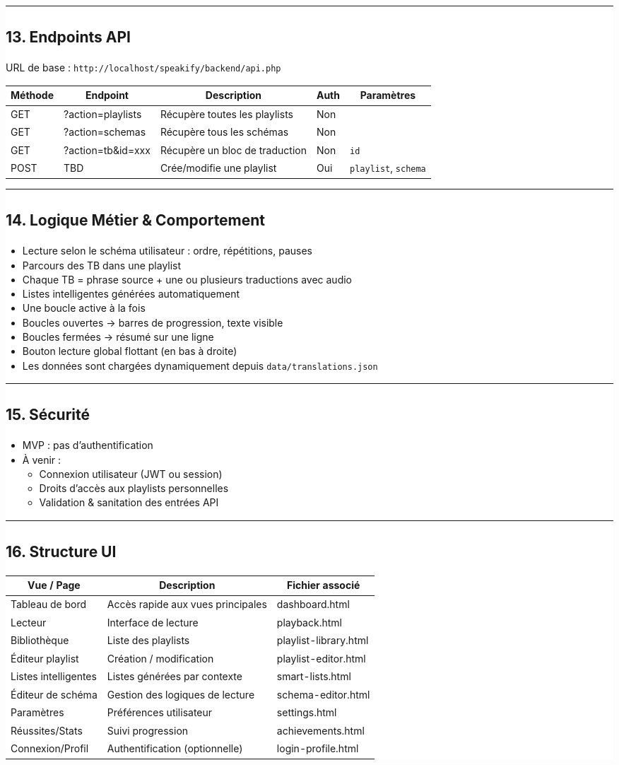 ```json
```

---

## 13. Endpoints API

URL de base : `http://localhost/speakify/backend/api.php`

| Méthode | Endpoint          | Description                     | Auth | Paramètres             |
|---------|-------------------|----------------------------------|------|-------------------------|
| GET     | ?action=playlists | Récupère toutes les playlists    | Non  |                         |
| GET     | ?action=schemas   | Récupère tous les schémas        | Non  |                         |
| GET     | ?action=tb&id=xxx | Récupère un bloc de traduction   | Non  | `id`                    |
| POST    | TBD               | Crée/modifie une playlist        | Oui  | `playlist`, `schema`    |

---

## 14. Logique Métier & Comportement

- Lecture selon le schéma utilisateur : ordre, répétitions, pauses  
- Parcours des TB dans une playlist  
- Chaque TB = phrase source + une ou plusieurs traductions avec audio  
- Listes intelligentes générées automatiquement  
- Une boucle active à la fois  
- Boucles ouvertes → barres de progression, texte visible  
- Boucles fermées → résumé sur une ligne  
- Bouton lecture global flottant (en bas à droite)  
- Les données sont chargées dynamiquement depuis `data/translations.json`

---

## 15. Sécurité

- MVP : pas d’authentification  
- À venir :
  - Connexion utilisateur (JWT ou session)  
  - Droits d’accès aux playlists personnelles  
  - Validation & sanitation des entrées API

---

## 16. Structure UI

| Vue / Page         | Description                          | Fichier associé                 |
|--------------------|--------------------------------------|----------------------------------|
| Tableau de bord    | Accès rapide aux vues principales    | dashboard.html                   |
| Lecteur            | Interface de lecture                 | playback.html                    |
| Bibliothèque       | Liste des playlists                  | playlist-library.html            |
| Éditeur playlist   | Création / modification              | playlist-editor.html             |
| Listes intelligentes| Listes générées par contexte        | smart-lists.html                 |
| Éditeur de schéma  | Gestion des logiques de lecture      | schema-editor.html               |
| Paramètres         | Préférences utilisateur              | settings.html                    |
| Réussites/Stats    | Suivi progression                    | achievements.html                |
| Connexion/Profil   | Authentification (optionnelle)       | login-profile.html               |